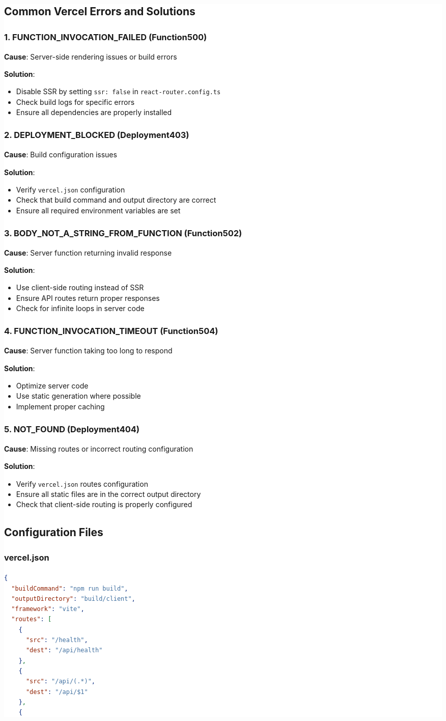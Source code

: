 ## Common Vercel Errors and Solutions

### 1. FUNCTION_INVOCATION_FAILED (Function500)

**Cause**: Server-side rendering issues or build errors

**Solution**:
- Disable SSR by setting `ssr: false` in `react-router.config.ts`
- Check build logs for specific errors
- Ensure all dependencies are properly installed

### 2. DEPLOYMENT_BLOCKED (Deployment403)

**Cause**: Build configuration issues

**Solution**:
- Verify `vercel.json` configuration
- Check that build command and output directory are correct
- Ensure all required environment variables are set

### 3. BODY_NOT_A_STRING_FROM_FUNCTION (Function502)

**Cause**: Server function returning invalid response

**Solution**:
- Use client-side routing instead of SSR
- Ensure API routes return proper responses
- Check for infinite loops in server code

### 4. FUNCTION_INVOCATION_TIMEOUT (Function504)

**Cause**: Server function taking too long to respond

**Solution**:
- Optimize server code
- Use static generation where possible
- Implement proper caching

### 5. NOT_FOUND (Deployment404)

**Cause**: Missing routes or incorrect routing configuration

**Solution**:
- Verify `vercel.json` routes configuration
- Ensure all static files are in the correct output directory
- Check that client-side routing is properly configured

## Configuration Files

### vercel.json
```json
{
  "buildCommand": "npm run build",
  "outputDirectory": "build/client",
  "framework": "vite",
  "routes": [
    {
      "src": "/health",
      "dest": "/api/health"
    },
    {
      "src": "/api/(.*)",
      "dest": "/api/$1"
    },
    {
```